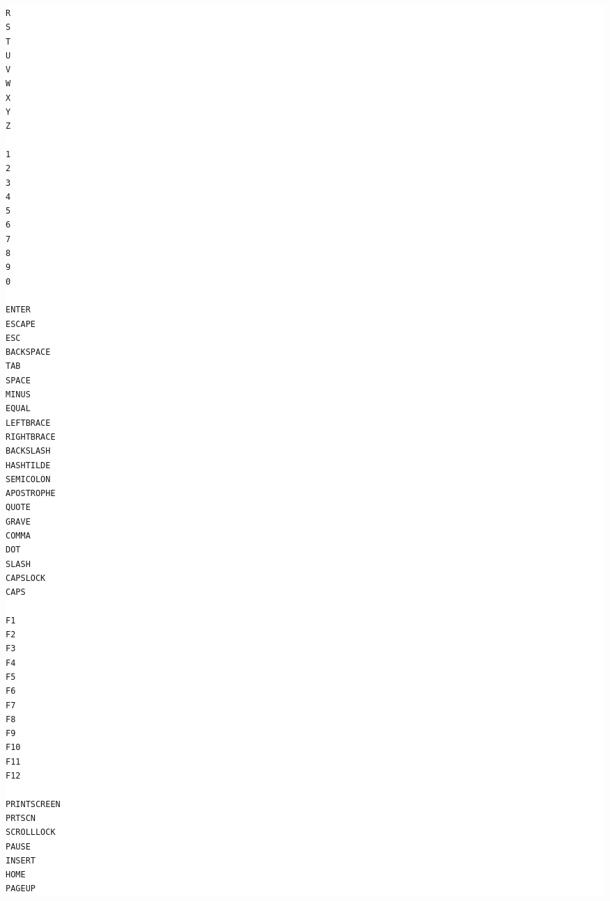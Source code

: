 ```
R
S
T
U
V
W
X
Y
Z

1
2
3
4
5
6
7
8
9
0

ENTER
ESCAPE
ESC
BACKSPACE
TAB
SPACE
MINUS
EQUAL
LEFTBRACE
RIGHTBRACE
BACKSLASH
HASHTILDE
SEMICOLON
APOSTROPHE
QUOTE
GRAVE
COMMA
DOT
SLASH
CAPSLOCK
CAPS

F1
F2
F3
F4
F5
F6
F7
F8
F9
F10
F11
F12

PRINTSCREEN
PRTSCN
SCROLLLOCK
PAUSE
INSERT
HOME
PAGEUP
```
